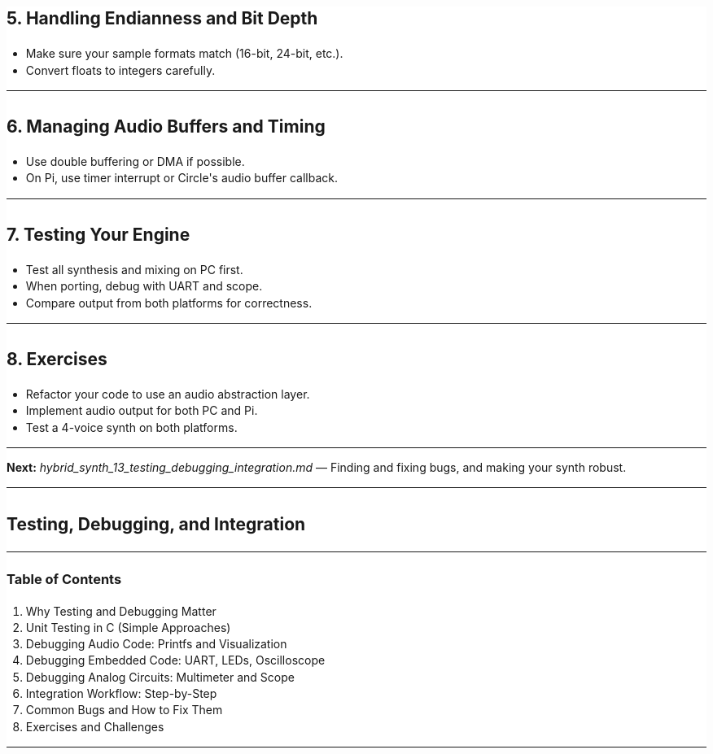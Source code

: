 
## 5. Handling Endianness and Bit Depth

- Make sure your sample formats match (16-bit, 24-bit, etc.).
- Convert floats to integers carefully.

---

## 6. Managing Audio Buffers and Timing

- Use double buffering or DMA if possible.
- On Pi, use timer interrupt or Circle's audio buffer callback.

---

## 7. Testing Your Engine

- Test all synthesis and mixing on PC first.
- When porting, debug with UART and scope.
- Compare output from both platforms for correctness.

---

## 8. Exercises

- Refactor your code to use an audio abstraction layer.
- Implement audio output for both PC and Pi.
- Test a 4-voice synth on both platforms.

---

**Next:**
*hybrid_synth_13_testing_debugging_integration.md* — Finding and fixing bugs, and making your synth robust.

---

## Testing, Debugging, and Integration

---

### Table of Contents

1. Why Testing and Debugging Matter
2. Unit Testing in C (Simple Approaches)
3. Debugging Audio Code: Printfs and Visualization
4. Debugging Embedded Code: UART, LEDs, Oscilloscope
5. Debugging Analog Circuits: Multimeter and Scope
6. Integration Workflow: Step-by-Step
7. Common Bugs and How to Fix Them
8. Exercises and Challenges

---